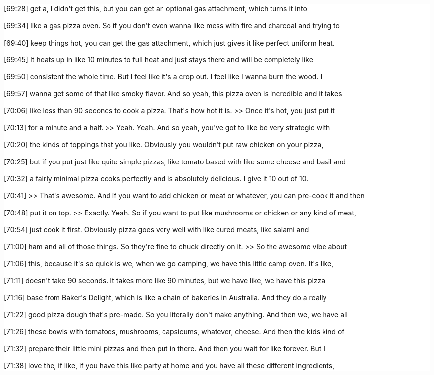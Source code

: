 [69:28] get a, I didn't get this, but you can get an optional gas attachment, which turns it into

[69:34] like a gas pizza oven. So if you don't even wanna like mess with fire and charcoal and trying to

[69:40] keep things hot, you can get the gas attachment, which just gives it like perfect uniform heat.

[69:45] It heats up in like 10 minutes to full heat and just stays there and will be completely like

[69:50] consistent the whole time. But I feel like it's a crop out. I feel like I wanna burn the wood. I

[69:57] wanna get some of that like smoky flavor. And so yeah, this pizza oven is incredible and it takes

[70:06] like less than 90 seconds to cook a pizza. That's how hot it is. >> Once it's hot, you just put it

[70:13] for a minute and a half. >> Yeah. Yeah. And so yeah, you've got to like be very strategic with

[70:20] the kinds of toppings that you like. Obviously you wouldn't put raw chicken on your pizza,

[70:25] but if you put just like quite simple pizzas, like tomato based with like some cheese and basil and

[70:32] a fairly minimal pizza cooks perfectly and is absolutely delicious. I give it 10 out of 10.

[70:41] >> That's awesome. And if you want to add chicken or meat or whatever, you can pre-cook it and then

[70:48] put it on top. >> Exactly. Yeah. So if you want to put like mushrooms or chicken or any kind of meat,

[70:54] just cook it first. Obviously pizza goes very well with like cured meats, like salami and

[71:00] ham and all of those things. So they're fine to chuck directly on it. >> So the awesome vibe about

[71:06] this, because it's so quick is we, when we go camping, we have this little camp oven. It's like,

[71:11] doesn't take 90 seconds. It takes more like 90 minutes, but we have like, we have this pizza

[71:16] base from Baker's Delight, which is like a chain of bakeries in Australia. And they do a really

[71:22] good pizza dough that's pre-made. So you literally don't make anything. And then we, we have all

[71:26] these bowls with tomatoes, mushrooms, capsicums, whatever, cheese. And then the kids kind of

[71:32] prepare their little mini pizzas and then put in there. And then you wait for like forever. But I

[71:38] love the, if like, if you have this like party at home and you have all these different ingredients,
